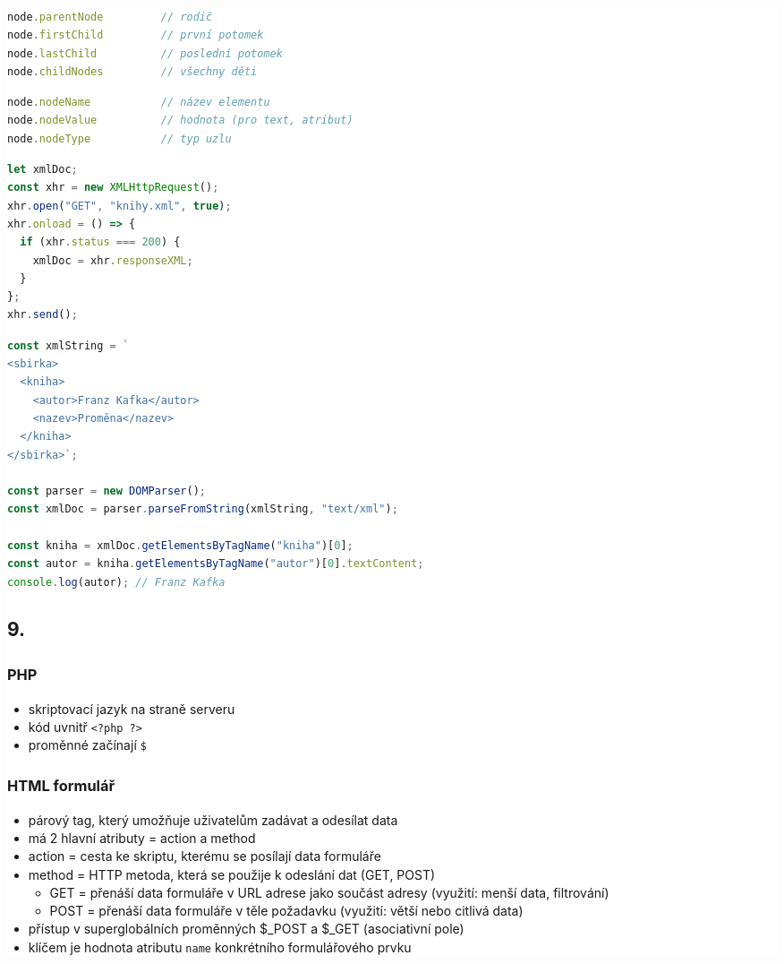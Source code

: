 ```javascript
node.parentNode         // rodič
node.firstChild         // první potomek
node.lastChild          // poslední potomek
node.childNodes         // všechny děti
```

```javascript
node.nodeName           // název elementu
node.nodeValue          // hodnota (pro text, atribut)
node.nodeType           // typ uzlu
```

```javascript
let xmlDoc;
const xhr = new XMLHttpRequest();
xhr.open("GET", "knihy.xml", true);
xhr.onload = () => {
  if (xhr.status === 200) {
    xmlDoc = xhr.responseXML;
  }
};
xhr.send();
```

```javascript
const xmlString = `
<sbirka>
  <kniha>
    <autor>Franz Kafka</autor>
    <nazev>Proměna</nazev>
  </kniha>
</sbirka>`;

const parser = new DOMParser();
const xmlDoc = parser.parseFromString(xmlString, "text/xml");

const kniha = xmlDoc.getElementsByTagName("kniha")[0];
const autor = kniha.getElementsByTagName("autor")[0].textContent;
console.log(autor); // Franz Kafka
```

## 9.

### PHP
- skriptovací jazyk na straně serveru
- kód uvnitř `<?php ?>`
- proměnné začínají `$`

### HTML formulář
- párový tag, který umožňuje uživatelům zadávat a odesílat data
- má 2 hlavní atributy = action a method
- action = cesta ke skriptu, kterému se posílají data formuláře
- method = HTTP metoda, která se použije k odeslání dat (GET, POST)
  - GET = přenáší data formuláře v URL adrese jako součást adresy (využití: menší data, filtrování)
  - POST = přenáší data formuláře v těle požadavku (využití: větší nebo citlivá data)
- přístup v superglobálních proměnných $_POST a $_GET (asociativní pole)
- klíčem je hodnota atributu `name` konkrétního formulářového prvku
